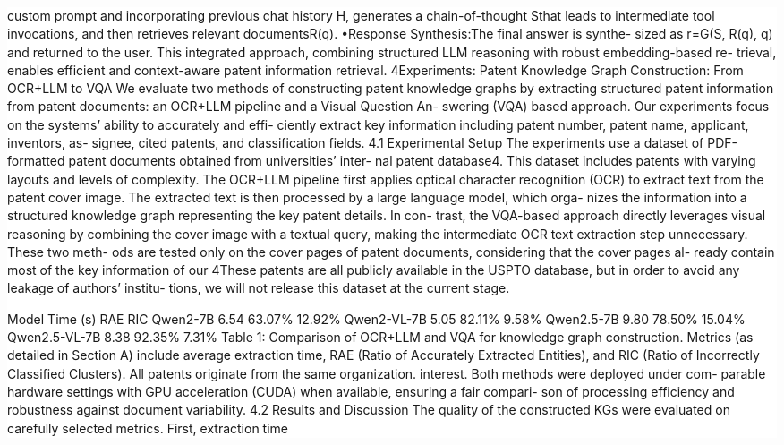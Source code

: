 custom prompt and incorporating previous chat
history H, generates a chain-of-thought Sthat
leads to intermediate tool invocations, and then
retrieves relevant documentsR(q).
•Response Synthesis:The final answer is synthe-
sized as r=G(S, R(q), q) and returned to the
user.
This integrated approach, combining structured
LLM reasoning with robust embedding-based re-
trieval, enables efficient and context-aware patent
information retrieval.
4Experiments: Patent Knowledge Graph
Construction: From OCR+LLM to
VQA
We evaluate two methods of constructing
patent knowledge graphs by extracting structured
patent information from patent documents: an
OCR+LLM pipeline and a Visual Question An-
swering (VQA) based approach. Our experiments
focus on the systems’ ability to accurately and effi-
ciently extract key information including patent
number, patent name, applicant, inventors, as-
signee, cited patents, and classification fields.
4.1 Experimental Setup
The experiments use a dataset of PDF-formatted
patent documents obtained from universities’ inter-
nal patent database4. This dataset includes patents
with varying layouts and levels of complexity.
The OCR+LLM pipeline first applies optical
character recognition (OCR) to extract text from
the patent cover image. The extracted text is then
processed by a large language model, which orga-
nizes the information into a structured knowledge
graph representing the key patent details. In con-
trast, the VQA-based approach directly leverages
visual reasoning by combining the cover image
with a textual query, making the intermediate OCR
text extraction step unnecessary. These two meth-
ods are tested only on the cover pages of patent
documents, considering that the cover pages al-
ready contain most of the key information of our
4These patents are all publicly available in the USPTO
database, but in order to avoid any leakage of authors’ institu-
tions, we will not release this dataset at the current stage.

Model Time (s) RAE RIC
Qwen2-7B 6.54 63.07% 12.92%
Qwen2-VL-7B 5.05 82.11% 9.58%
Qwen2.5-7B 9.80 78.50% 15.04%
Qwen2.5-VL-7B 8.38 92.35% 7.31%
Table 1: Comparison of OCR+LLM and VQA for
knowledge graph construction. Metrics (as detailed in
Section A) include average extraction time, RAE (Ratio
of Accurately Extracted Entities), and RIC (Ratio of
Incorrectly Classified Clusters). All patents originate
from the same organization.
interest. Both methods were deployed under com-
parable hardware settings with GPU acceleration
(CUDA) when available, ensuring a fair compari-
son of processing efficiency and robustness against
document variability.
4.2 Results and Discussion
The quality of the constructed KGs were evaluated
on carefully selected metrics. First, extraction time